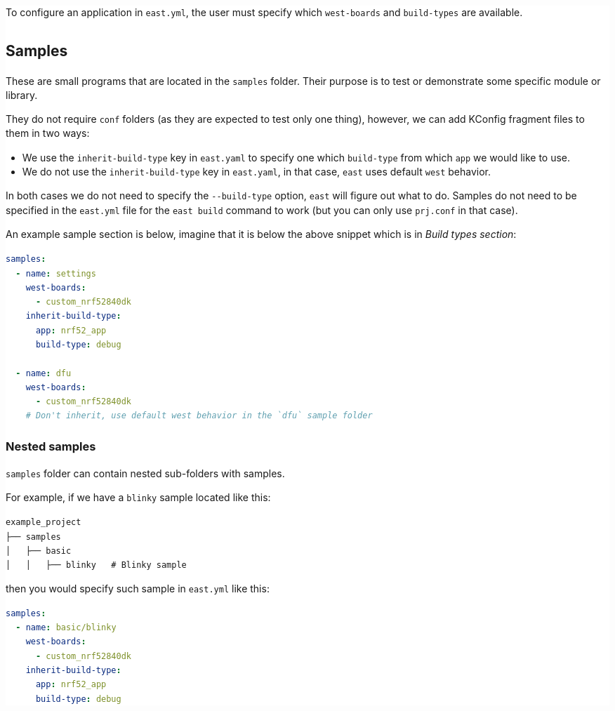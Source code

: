 To configure an application in `east.yml`, the user must specify which `west-boards` and
`build-types` are available.

## Samples

These are small programs that are located in the `samples` folder. Their purpose is to test or
demonstrate some specific module or library.

They do not require `conf` folders (as they are expected to test only one thing), however, we can
add KConfig fragment files to them in two ways:

- We use the `inherit-build-type` key in `east.yaml` to specify one which `build-type` from which
  `app` we would like to use.
- We do not use the `inherit-build-type` key in `east.yaml`, in that case, `east` uses default
  `west` behavior.

In both cases we do not need to specify the `--build-type` option, `east` will figure out what to
do. Samples do not need to be specified in the `east.yml` file for the `east build` command to work
(but you can only use `prj.conf` in that case).

An example sample section is below, imagine that it is below the above snippet which is in _Build
types section_:

```yaml
samples:
  - name: settings
    west-boards:
      - custom_nrf52840dk
    inherit-build-type:
      app: nrf52_app
      build-type: debug

  - name: dfu
    west-boards:
      - custom_nrf52840dk
    # Don't inherit, use default west behavior in the `dfu` sample folder
```

### Nested samples

`samples` folder can contain nested sub-folders with samples.

For example, if we have a `blinky` sample located like this:

```text
example_project
├── samples
│   ├── basic
│   │   ├── blinky   # Blinky sample
```

then you would specify such sample in `east.yml` like this:

```yaml
samples:
  - name: basic/blinky
    west-boards:
      - custom_nrf52840dk
    inherit-build-type:
      app: nrf52_app
      build-type: debug
```
